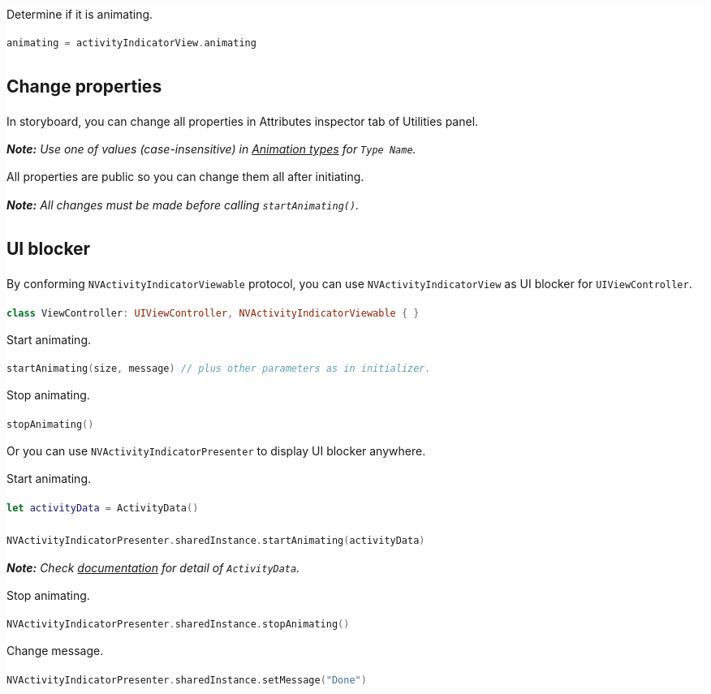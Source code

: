 Determine if it is animating.

```swift
animating = activityIndicatorView.animating
```

## Change properties

In storyboard, you can change all properties in Attributes inspector tab of Utilities panel.

_**Note:** Use one of values (case-insensitive) in [Animation types](#animation-types) for `Type Name`._

All properties are public so you can change them all after initiating.

_**Note:** All changes must be made before calling `startAnimating()`._

## UI blocker

By conforming `NVActivityIndicatorViewable` protocol, you can use `NVActivityIndicatorView` as UI blocker for `UIViewController`.

```swift
class ViewController: UIViewController, NVActivityIndicatorViewable { }
```

Start animating.

```swift
startAnimating(size, message) // plus other parameters as in initializer.
```

Stop animating.

```swift
stopAnimating()
```

Or you can use `NVActivityIndicatorPresenter` to display UI blocker anywhere.

Start animating.

```swift
let activityData = ActivityData()

NVActivityIndicatorPresenter.sharedInstance.startAnimating(activityData)
```

_**Note:** Check [documentation](http://cocoadocs.org/docsets/NVActivityIndicatorView) for detail of `ActivityData`._

Stop animating.

```swift
NVActivityIndicatorPresenter.sharedInstance.stopAnimating()
```

Change message.

```swift
NVActivityIndicatorPresenter.sharedInstance.setMessage("Done")
```
